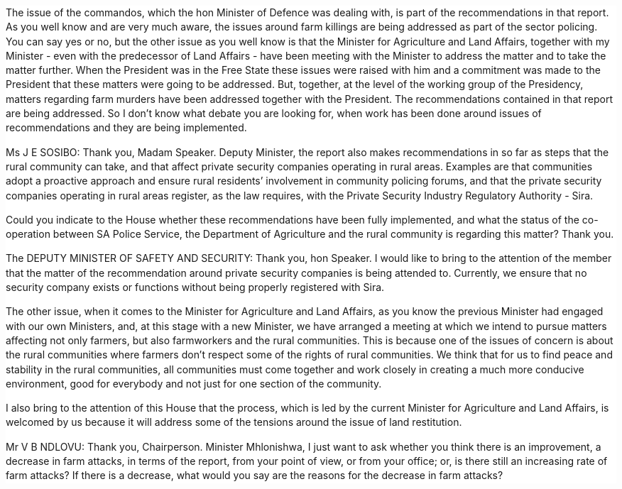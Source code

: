 The issue of the commandos, which the hon Minister of Defence was dealing
with, is part of the recommendations in that report. As you well know and
are very much aware, the issues around farm killings are being addressed as
part of the sector policing.  You can say yes or no, but the other issue as
you well know is that the Minister for Agriculture and Land Affairs,
together with my Minister - even with the predecessor of Land Affairs -
have been meeting with the Minister to address the matter and to take the
matter further. When the President was in the Free State these issues were
raised with him and a commitment was made to the President that these
matters were going to be addressed. But, together, at the level of the
working group of the Presidency, matters regarding farm murders have been
addressed together with the President. The recommendations contained in
that report are being addressed. So I don’t know what debate you are
looking for, when work has been done around issues of recommendations and
they are being implemented.

Ms J E SOSIBO: Thank you, Madam Speaker. Deputy Minister, the report also
makes recommendations in so far as steps that the rural community can take,
and that affect private security companies operating in rural areas.
Examples are that communities adopt a proactive approach and ensure rural
residents’ involvement in community policing forums, and that the private
security companies operating in rural areas register, as the law requires,
with the Private Security Industry Regulatory Authority - Sira.

Could you indicate to the House whether these recommendations have been
fully implemented, and what the status of the co-operation between SA
Police Service, the Department of Agriculture and the rural community is
regarding this matter? Thank you.

The DEPUTY MINISTER OF SAFETY AND SECURITY: Thank you, hon Speaker. I would
like to bring to the attention of the member that the matter of the
recommendation around private security companies is being attended to.
Currently, we ensure that no security company exists or functions without
being properly registered with Sira.

The other issue, when it comes to the Minister for Agriculture and Land
Affairs, as you know the previous Minister had engaged with our own
Ministers, and, at this stage with a new Minister, we have arranged a
meeting at which we intend to pursue matters affecting not only farmers,
but also farmworkers and the rural communities. This is because one of the
issues of concern is about the rural communities where farmers don’t
respect some of the rights of rural communities. We think that for us to
find peace and stability in the rural communities, all communities must
come together and work closely in creating a much more conducive
environment, good for everybody and not just for one section of the
community.

I also bring to the attention of this House that the process, which is led
by the current Minister for Agriculture and Land Affairs, is welcomed by us
because it will address some of the tensions around the issue of land
restitution.

Mr V B NDLOVU: Thank you, Chairperson. Minister Mhlonishwa, I just want to
ask whether you think there is an improvement, a decrease in farm attacks,
in terms of the report, from your point of view, or from your office; or,
is there still an increasing rate of farm attacks? If there is a decrease,
what would you say are the reasons for the decrease in farm attacks?
